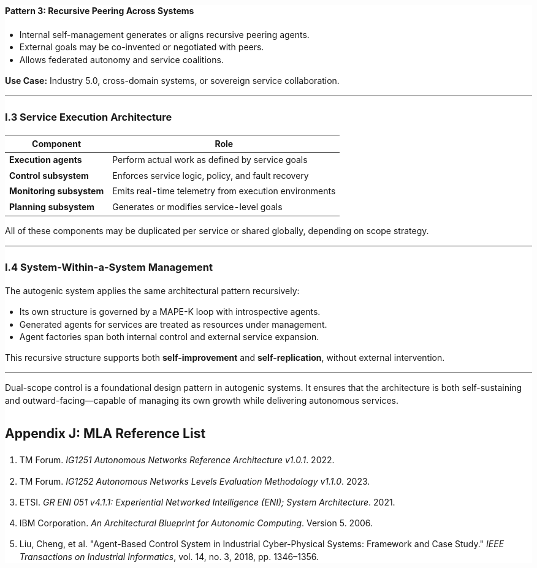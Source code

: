 
#### Pattern 3: Recursive Peering Across Systems
- Internal self-management generates or aligns recursive peering agents.
- External goals may be co-invented or negotiated with peers.
- Allows federated autonomy and service coalitions.

**Use Case:** Industry 5.0, cross-domain systems, or sovereign service collaboration.

---

### I.3 Service Execution Architecture

| **Component**            | **Role**                                                |
|--------------------------|---------------------------------------------------------|
| **Execution agents**      | Perform actual work as defined by service goals         |
| **Control subsystem**     | Enforces service logic, policy, and fault recovery      |
| **Monitoring subsystem**  | Emits real-time telemetry from execution environments   |
| **Planning subsystem**    | Generates or modifies service-level goals               |

All of these components may be duplicated per service or shared globally, depending on scope strategy.

---

### I.4 System-Within-a-System Management

The autogenic system applies the same architectural pattern recursively:
- Its own structure is governed by a MAPE-K loop with introspective agents.
- Generated agents for services are treated as resources under management.
- Agent factories span both internal control and external service expansion.

This recursive structure supports both **self-improvement** and **self-replication**, without external intervention.

---

Dual-scope control is a foundational design pattern in autogenic systems. It ensures that the architecture is both self-sustaining and outward-facing—capable of managing its own growth while delivering autonomous services.

## Appendix J: MLA Reference List

1. TM Forum. *IG1251 Autonomous Networks Reference Architecture v1.0.1*. 2022.

2. TM Forum. *IG1252 Autonomous Networks Levels Evaluation Methodology v1.1.0*. 2023.

3. ETSI. *GR ENI 051 v4.1.1: Experiential Networked Intelligence (ENI); System Architecture*. 2021.

4. IBM Corporation. *An Architectural Blueprint for Autonomic Computing*. Version 5. 2006.

5. Liu, Cheng, et al. "Agent-Based Control System in Industrial Cyber-Physical Systems: Framework and Case Study." *IEEE Transactions on Industrial Informatics*, vol. 14, no. 3, 2018, pp. 1346–1356.
